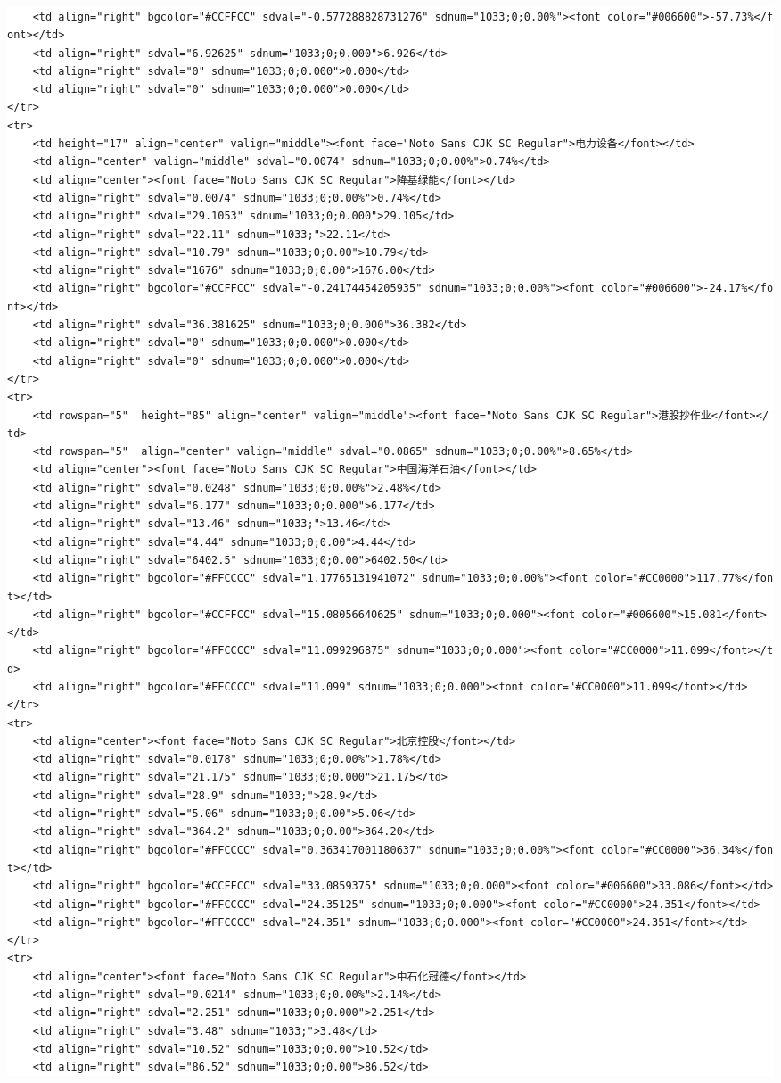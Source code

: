 		<td align="right" bgcolor="#CCFFCC" sdval="-0.577288828731276" sdnum="1033;0;0.00%"><font color="#006600">-57.73%</font></td>
		<td align="right" sdval="6.92625" sdnum="1033;0;0.000">6.926</td>
		<td align="right" sdval="0" sdnum="1033;0;0.000">0.000</td>
		<td align="right" sdval="0" sdnum="1033;0;0.000">0.000</td>
	</tr>
	<tr>
		<td height="17" align="center" valign="middle"><font face="Noto Sans CJK SC Regular">电力设备</font></td>
		<td align="center" valign="middle" sdval="0.0074" sdnum="1033;0;0.00%">0.74%</td>
		<td align="center"><font face="Noto Sans CJK SC Regular">降基绿能</font></td>
		<td align="right" sdval="0.0074" sdnum="1033;0;0.00%">0.74%</td>
		<td align="right" sdval="29.1053" sdnum="1033;0;0.000">29.105</td>
		<td align="right" sdval="22.11" sdnum="1033;">22.11</td>
		<td align="right" sdval="10.79" sdnum="1033;0;0.00">10.79</td>
		<td align="right" sdval="1676" sdnum="1033;0;0.00">1676.00</td>
		<td align="right" bgcolor="#CCFFCC" sdval="-0.24174454205935" sdnum="1033;0;0.00%"><font color="#006600">-24.17%</font></td>
		<td align="right" sdval="36.381625" sdnum="1033;0;0.000">36.382</td>
		<td align="right" sdval="0" sdnum="1033;0;0.000">0.000</td>
		<td align="right" sdval="0" sdnum="1033;0;0.000">0.000</td>
	</tr>
	<tr>
		<td rowspan="5"  height="85" align="center" valign="middle"><font face="Noto Sans CJK SC Regular">港股抄作业</font></td>
		<td rowspan="5"  align="center" valign="middle" sdval="0.0865" sdnum="1033;0;0.00%">8.65%</td>
		<td align="center"><font face="Noto Sans CJK SC Regular">中国海洋石油</font></td>
		<td align="right" sdval="0.0248" sdnum="1033;0;0.00%">2.48%</td>
		<td align="right" sdval="6.177" sdnum="1033;0;0.000">6.177</td>
		<td align="right" sdval="13.46" sdnum="1033;">13.46</td>
		<td align="right" sdval="4.44" sdnum="1033;0;0.00">4.44</td>
		<td align="right" sdval="6402.5" sdnum="1033;0;0.00">6402.50</td>
		<td align="right" bgcolor="#FFCCCC" sdval="1.17765131941072" sdnum="1033;0;0.00%"><font color="#CC0000">117.77%</font></td>
		<td align="right" bgcolor="#CCFFCC" sdval="15.08056640625" sdnum="1033;0;0.000"><font color="#006600">15.081</font></td>
		<td align="right" bgcolor="#FFCCCC" sdval="11.099296875" sdnum="1033;0;0.000"><font color="#CC0000">11.099</font></td>
		<td align="right" bgcolor="#FFCCCC" sdval="11.099" sdnum="1033;0;0.000"><font color="#CC0000">11.099</font></td>
	</tr>
	<tr>
		<td align="center"><font face="Noto Sans CJK SC Regular">北京控股</font></td>
		<td align="right" sdval="0.0178" sdnum="1033;0;0.00%">1.78%</td>
		<td align="right" sdval="21.175" sdnum="1033;0;0.000">21.175</td>
		<td align="right" sdval="28.9" sdnum="1033;">28.9</td>
		<td align="right" sdval="5.06" sdnum="1033;0;0.00">5.06</td>
		<td align="right" sdval="364.2" sdnum="1033;0;0.00">364.20</td>
		<td align="right" bgcolor="#FFCCCC" sdval="0.363417001180637" sdnum="1033;0;0.00%"><font color="#CC0000">36.34%</font></td>
		<td align="right" bgcolor="#CCFFCC" sdval="33.0859375" sdnum="1033;0;0.000"><font color="#006600">33.086</font></td>
		<td align="right" bgcolor="#FFCCCC" sdval="24.35125" sdnum="1033;0;0.000"><font color="#CC0000">24.351</font></td>
		<td align="right" bgcolor="#FFCCCC" sdval="24.351" sdnum="1033;0;0.000"><font color="#CC0000">24.351</font></td>
	</tr>
	<tr>
		<td align="center"><font face="Noto Sans CJK SC Regular">中石化冠德</font></td>
		<td align="right" sdval="0.0214" sdnum="1033;0;0.00%">2.14%</td>
		<td align="right" sdval="2.251" sdnum="1033;0;0.000">2.251</td>
		<td align="right" sdval="3.48" sdnum="1033;">3.48</td>
		<td align="right" sdval="10.52" sdnum="1033;0;0.00">10.52</td>
		<td align="right" sdval="86.52" sdnum="1033;0;0.00">86.52</td>